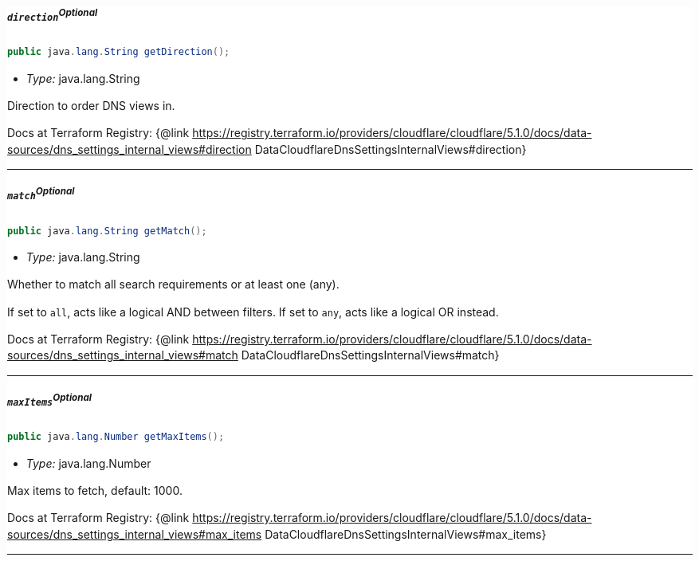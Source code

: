 ##### `direction`<sup>Optional</sup> <a name="direction" id="@cdktf/provider-cloudflare.dataCloudflareDnsSettingsInternalViews.DataCloudflareDnsSettingsInternalViewsConfig.property.direction"></a>

```java
public java.lang.String getDirection();
```

- *Type:* java.lang.String

Direction to order DNS views in.

Docs at Terraform Registry: {@link https://registry.terraform.io/providers/cloudflare/cloudflare/5.1.0/docs/data-sources/dns_settings_internal_views#direction DataCloudflareDnsSettingsInternalViews#direction}

---

##### `match`<sup>Optional</sup> <a name="match" id="@cdktf/provider-cloudflare.dataCloudflareDnsSettingsInternalViews.DataCloudflareDnsSettingsInternalViewsConfig.property.match"></a>

```java
public java.lang.String getMatch();
```

- *Type:* java.lang.String

Whether to match all search requirements or at least one (any).

If set to `all`, acts like a logical AND between filters. If set to `any`, acts like a logical OR instead.

Docs at Terraform Registry: {@link https://registry.terraform.io/providers/cloudflare/cloudflare/5.1.0/docs/data-sources/dns_settings_internal_views#match DataCloudflareDnsSettingsInternalViews#match}

---

##### `maxItems`<sup>Optional</sup> <a name="maxItems" id="@cdktf/provider-cloudflare.dataCloudflareDnsSettingsInternalViews.DataCloudflareDnsSettingsInternalViewsConfig.property.maxItems"></a>

```java
public java.lang.Number getMaxItems();
```

- *Type:* java.lang.Number

Max items to fetch, default: 1000.

Docs at Terraform Registry: {@link https://registry.terraform.io/providers/cloudflare/cloudflare/5.1.0/docs/data-sources/dns_settings_internal_views#max_items DataCloudflareDnsSettingsInternalViews#max_items}

---
